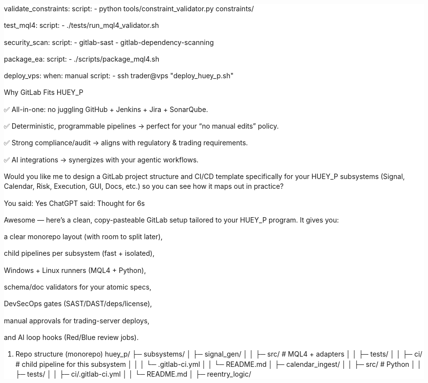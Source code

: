 validate_constraints:
  script:
    - python tools/constraint_validator.py constraints/

test_mql4:
  script:
    - ./tests/run_mql4_validator.sh

security_scan:
  script:
    - gitlab-sast
    - gitlab-dependency-scanning

package_ea:
  script:
    - ./scripts/package_mql4.sh

deploy_vps:
  when: manual
  script:
    - ssh trader@vps "deploy_huey_p.sh"

Why GitLab Fits HUEY_P

✅ All-in-one: no juggling GitHub + Jenkins + Jira + SonarQube.

✅ Deterministic, programmable pipelines → perfect for your “no manual edits” policy.

✅ Strong compliance/audit → aligns with regulatory & trading requirements.

✅ AI integrations → synergizes with your agentic workflows.

Would you like me to design a GitLab project structure and CI/CD template specifically for your HUEY_P subsystems (Signal, Calendar, Risk, Execution, GUI, Docs, etc.) so you can see how it maps out in practice?

You said:
Yes
ChatGPT said:
Thought for 6s

Awesome — here’s a clean, copy-pasteable GitLab setup tailored to your HUEY_P program. It gives you:

a clear monorepo layout (with room to split later),

child pipelines per subsystem (fast + isolated),

Windows + Linux runners (MQL4 + Python),

schema/doc validators for your atomic specs,

DevSecOps gates (SAST/DAST/deps/license),

manual approvals for trading-server deploys,

and AI loop hooks (Red/Blue review jobs).

1) Repo structure (monorepo)
huey_p/
├─ subsystems/
│  ├─ signal_gen/
│  │  ├─ src/           # MQL4 + adapters
│  │  ├─ tests/
│  │  ├─ ci/            # child pipeline for this subsystem
│  │  │  └─ .gitlab-ci.yml
│  │  └─ README.md
│  ├─ calendar_ingest/
│  │  ├─ src/           # Python
│  │  ├─ tests/
│  │  ├─ ci/.gitlab-ci.yml
│  │  └─ README.md
│  ├─ reentry_logic/